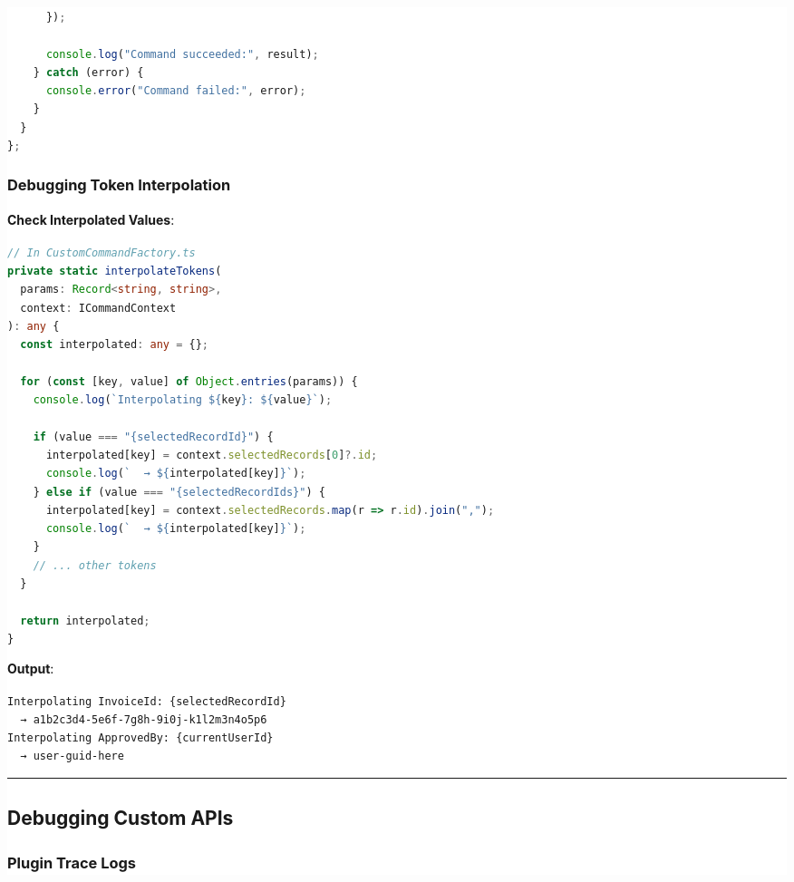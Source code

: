 ```typescript
      });

      console.log("Command succeeded:", result);
    } catch (error) {
      console.error("Command failed:", error);
    }
  }
};
```

### Debugging Token Interpolation

**Check Interpolated Values**:
```typescript
// In CustomCommandFactory.ts
private static interpolateTokens(
  params: Record<string, string>,
  context: ICommandContext
): any {
  const interpolated: any = {};

  for (const [key, value] of Object.entries(params)) {
    console.log(`Interpolating ${key}: ${value}`);

    if (value === "{selectedRecordId}") {
      interpolated[key] = context.selectedRecords[0]?.id;
      console.log(`  → ${interpolated[key]}`);
    } else if (value === "{selectedRecordIds}") {
      interpolated[key] = context.selectedRecords.map(r => r.id).join(",");
      console.log(`  → ${interpolated[key]}`);
    }
    // ... other tokens
  }

  return interpolated;
}
```

**Output**:
```
Interpolating InvoiceId: {selectedRecordId}
  → a1b2c3d4-5e6f-7g8h-9i0j-k1l2m3n4o5p6
Interpolating ApprovedBy: {currentUserId}
  → user-guid-here
```

---

## Debugging Custom APIs

### Plugin Trace Logs
